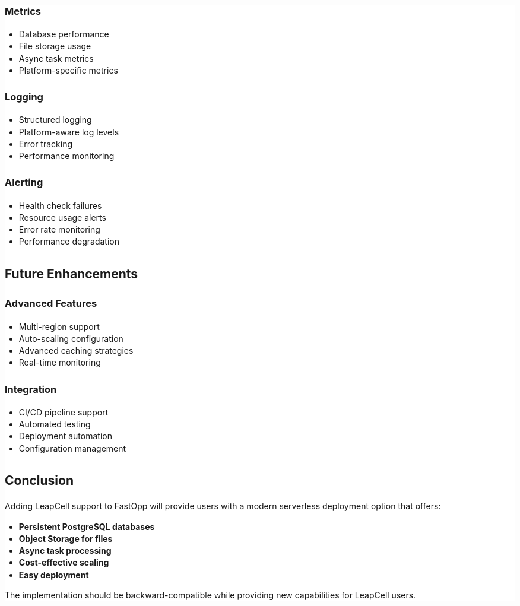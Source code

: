### Metrics
- Database performance
- File storage usage
- Async task metrics
- Platform-specific metrics

### Logging
- Structured logging
- Platform-aware log levels
- Error tracking
- Performance monitoring

### Alerting
- Health check failures
- Resource usage alerts
- Error rate monitoring
- Performance degradation

## Future Enhancements

### Advanced Features
- Multi-region support
- Auto-scaling configuration
- Advanced caching strategies
- Real-time monitoring

### Integration
- CI/CD pipeline support
- Automated testing
- Deployment automation
- Configuration management

## Conclusion

Adding LeapCell support to FastOpp will provide users with a modern serverless deployment option that offers:

- **Persistent PostgreSQL databases**
- **Object Storage for files**
- **Async task processing**
- **Cost-effective scaling**
- **Easy deployment**

The implementation should be backward-compatible while providing new capabilities for LeapCell users.
